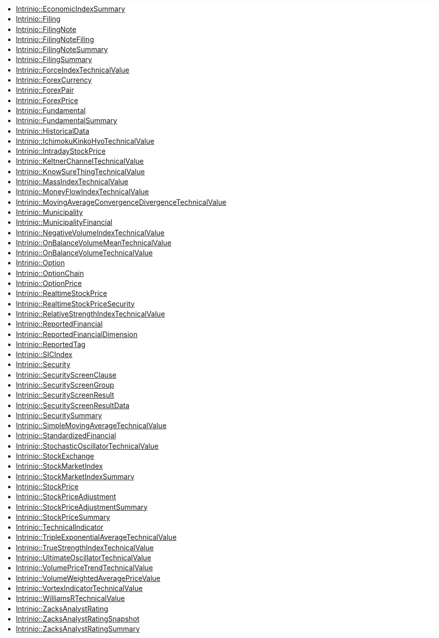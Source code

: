  - [Intrinio::EconomicIndexSummary](docs/EconomicIndexSummary.md)
 - [Intrinio::Filing](docs/Filing.md)
 - [Intrinio::FilingNote](docs/FilingNote.md)
 - [Intrinio::FilingNoteFiling](docs/FilingNoteFiling.md)
 - [Intrinio::FilingNoteSummary](docs/FilingNoteSummary.md)
 - [Intrinio::FilingSummary](docs/FilingSummary.md)
 - [Intrinio::ForceIndexTechnicalValue](docs/ForceIndexTechnicalValue.md)
 - [Intrinio::ForexCurrency](docs/ForexCurrency.md)
 - [Intrinio::ForexPair](docs/ForexPair.md)
 - [Intrinio::ForexPrice](docs/ForexPrice.md)
 - [Intrinio::Fundamental](docs/Fundamental.md)
 - [Intrinio::FundamentalSummary](docs/FundamentalSummary.md)
 - [Intrinio::HistoricalData](docs/HistoricalData.md)
 - [Intrinio::IchimokuKinkoHyoTechnicalValue](docs/IchimokuKinkoHyoTechnicalValue.md)
 - [Intrinio::IntradayStockPrice](docs/IntradayStockPrice.md)
 - [Intrinio::KeltnerChannelTechnicalValue](docs/KeltnerChannelTechnicalValue.md)
 - [Intrinio::KnowSureThingTechnicalValue](docs/KnowSureThingTechnicalValue.md)
 - [Intrinio::MassIndexTechnicalValue](docs/MassIndexTechnicalValue.md)
 - [Intrinio::MoneyFlowIndexTechnicalValue](docs/MoneyFlowIndexTechnicalValue.md)
 - [Intrinio::MovingAverageConvergenceDivergenceTechnicalValue](docs/MovingAverageConvergenceDivergenceTechnicalValue.md)
 - [Intrinio::Municipality](docs/Municipality.md)
 - [Intrinio::MunicipalityFinancial](docs/MunicipalityFinancial.md)
 - [Intrinio::NegativeVolumeIndexTechnicalValue](docs/NegativeVolumeIndexTechnicalValue.md)
 - [Intrinio::OnBalanceVolumeMeanTechnicalValue](docs/OnBalanceVolumeMeanTechnicalValue.md)
 - [Intrinio::OnBalanceVolumeTechnicalValue](docs/OnBalanceVolumeTechnicalValue.md)
 - [Intrinio::Option](docs/Option.md)
 - [Intrinio::OptionChain](docs/OptionChain.md)
 - [Intrinio::OptionPrice](docs/OptionPrice.md)
 - [Intrinio::RealtimeStockPrice](docs/RealtimeStockPrice.md)
 - [Intrinio::RealtimeStockPriceSecurity](docs/RealtimeStockPriceSecurity.md)
 - [Intrinio::RelativeStrengthIndexTechnicalValue](docs/RelativeStrengthIndexTechnicalValue.md)
 - [Intrinio::ReportedFinancial](docs/ReportedFinancial.md)
 - [Intrinio::ReportedFinancialDimension](docs/ReportedFinancialDimension.md)
 - [Intrinio::ReportedTag](docs/ReportedTag.md)
 - [Intrinio::SICIndex](docs/SICIndex.md)
 - [Intrinio::Security](docs/Security.md)
 - [Intrinio::SecurityScreenClause](docs/SecurityScreenClause.md)
 - [Intrinio::SecurityScreenGroup](docs/SecurityScreenGroup.md)
 - [Intrinio::SecurityScreenResult](docs/SecurityScreenResult.md)
 - [Intrinio::SecurityScreenResultData](docs/SecurityScreenResultData.md)
 - [Intrinio::SecuritySummary](docs/SecuritySummary.md)
 - [Intrinio::SimpleMovingAverageTechnicalValue](docs/SimpleMovingAverageTechnicalValue.md)
 - [Intrinio::StandardizedFinancial](docs/StandardizedFinancial.md)
 - [Intrinio::StochasticOscillatorTechnicalValue](docs/StochasticOscillatorTechnicalValue.md)
 - [Intrinio::StockExchange](docs/StockExchange.md)
 - [Intrinio::StockMarketIndex](docs/StockMarketIndex.md)
 - [Intrinio::StockMarketIndexSummary](docs/StockMarketIndexSummary.md)
 - [Intrinio::StockPrice](docs/StockPrice.md)
 - [Intrinio::StockPriceAdjustment](docs/StockPriceAdjustment.md)
 - [Intrinio::StockPriceAdjustmentSummary](docs/StockPriceAdjustmentSummary.md)
 - [Intrinio::StockPriceSummary](docs/StockPriceSummary.md)
 - [Intrinio::TechnicalIndicator](docs/TechnicalIndicator.md)
 - [Intrinio::TripleExponentialAverageTechnicalValue](docs/TripleExponentialAverageTechnicalValue.md)
 - [Intrinio::TrueStrengthIndexTechnicalValue](docs/TrueStrengthIndexTechnicalValue.md)
 - [Intrinio::UltimateOscillatorTechnicalValue](docs/UltimateOscillatorTechnicalValue.md)
 - [Intrinio::VolumePriceTrendTechnicalValue](docs/VolumePriceTrendTechnicalValue.md)
 - [Intrinio::VolumeWeightedAveragePriceValue](docs/VolumeWeightedAveragePriceValue.md)
 - [Intrinio::VortexIndicatorTechnicalValue](docs/VortexIndicatorTechnicalValue.md)
 - [Intrinio::WilliamsRTechnicalValue](docs/WilliamsRTechnicalValue.md)
 - [Intrinio::ZacksAnalystRating](docs/ZacksAnalystRating.md)
 - [Intrinio::ZacksAnalystRatingSnapshot](docs/ZacksAnalystRatingSnapshot.md)
 - [Intrinio::ZacksAnalystRatingSummary](docs/ZacksAnalystRatingSummary.md)